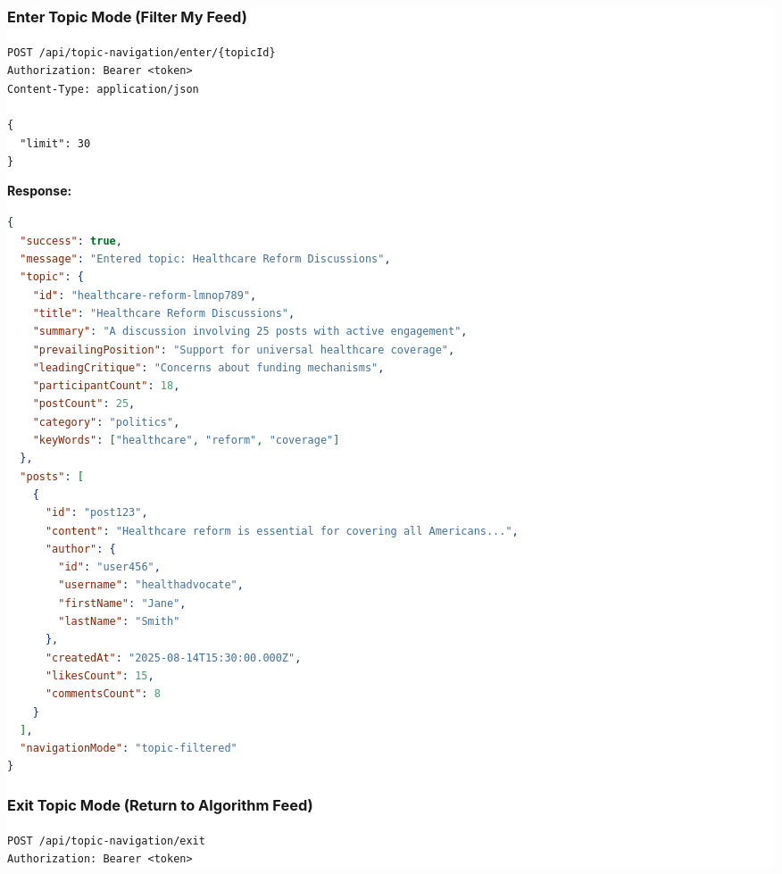### Enter Topic Mode (Filter My Feed)
```http
POST /api/topic-navigation/enter/{topicId}
Authorization: Bearer <token>
Content-Type: application/json

{
  "limit": 30
}
```

**Response:**
```json
{
  "success": true,
  "message": "Entered topic: Healthcare Reform Discussions",
  "topic": {
    "id": "healthcare-reform-lmnop789",
    "title": "Healthcare Reform Discussions",
    "summary": "A discussion involving 25 posts with active engagement",
    "prevailingPosition": "Support for universal healthcare coverage",
    "leadingCritique": "Concerns about funding mechanisms",
    "participantCount": 18,
    "postCount": 25,
    "category": "politics",
    "keyWords": ["healthcare", "reform", "coverage"]
  },
  "posts": [
    {
      "id": "post123",
      "content": "Healthcare reform is essential for covering all Americans...",
      "author": {
        "id": "user456",
        "username": "healthadvocate",
        "firstName": "Jane",
        "lastName": "Smith"
      },
      "createdAt": "2025-08-14T15:30:00.000Z",
      "likesCount": 15,
      "commentsCount": 8
    }
  ],
  "navigationMode": "topic-filtered"
}
```

### Exit Topic Mode (Return to Algorithm Feed)
```http
POST /api/topic-navigation/exit
Authorization: Bearer <token>
```
